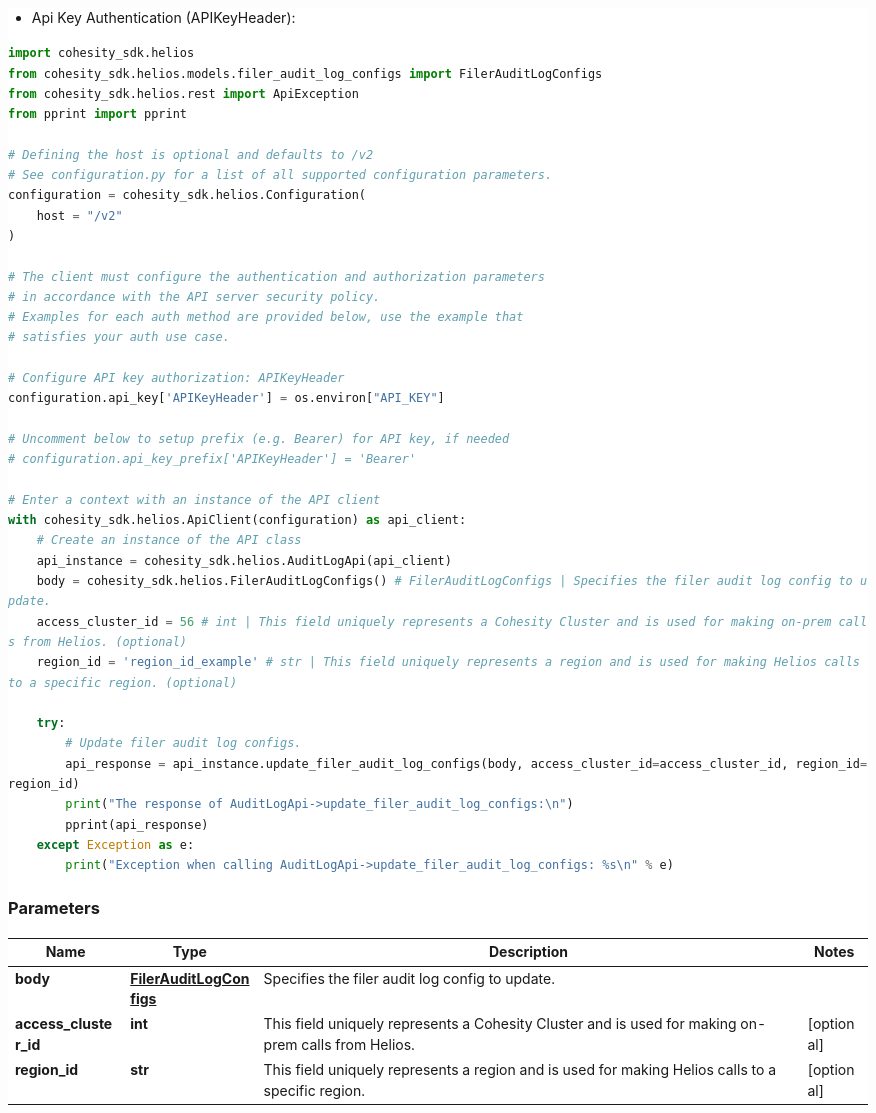 * Api Key Authentication (APIKeyHeader):

```python
import cohesity_sdk.helios
from cohesity_sdk.helios.models.filer_audit_log_configs import FilerAuditLogConfigs
from cohesity_sdk.helios.rest import ApiException
from pprint import pprint

# Defining the host is optional and defaults to /v2
# See configuration.py for a list of all supported configuration parameters.
configuration = cohesity_sdk.helios.Configuration(
    host = "/v2"
)

# The client must configure the authentication and authorization parameters
# in accordance with the API server security policy.
# Examples for each auth method are provided below, use the example that
# satisfies your auth use case.

# Configure API key authorization: APIKeyHeader
configuration.api_key['APIKeyHeader'] = os.environ["API_KEY"]

# Uncomment below to setup prefix (e.g. Bearer) for API key, if needed
# configuration.api_key_prefix['APIKeyHeader'] = 'Bearer'

# Enter a context with an instance of the API client
with cohesity_sdk.helios.ApiClient(configuration) as api_client:
    # Create an instance of the API class
    api_instance = cohesity_sdk.helios.AuditLogApi(api_client)
    body = cohesity_sdk.helios.FilerAuditLogConfigs() # FilerAuditLogConfigs | Specifies the filer audit log config to update.
    access_cluster_id = 56 # int | This field uniquely represents a Cohesity Cluster and is used for making on-prem calls from Helios. (optional)
    region_id = 'region_id_example' # str | This field uniquely represents a region and is used for making Helios calls to a specific region. (optional)

    try:
        # Update filer audit log configs.
        api_response = api_instance.update_filer_audit_log_configs(body, access_cluster_id=access_cluster_id, region_id=region_id)
        print("The response of AuditLogApi->update_filer_audit_log_configs:\n")
        pprint(api_response)
    except Exception as e:
        print("Exception when calling AuditLogApi->update_filer_audit_log_configs: %s\n" % e)
```



### Parameters


Name | Type | Description  | Notes
------------- | ------------- | ------------- | -------------
 **body** | [**FilerAuditLogConfigs**](FilerAuditLogConfigs.md)| Specifies the filer audit log config to update. | 
 **access_cluster_id** | **int**| This field uniquely represents a Cohesity Cluster and is used for making on-prem calls from Helios. | [optional] 
 **region_id** | **str**| This field uniquely represents a region and is used for making Helios calls to a specific region. | [optional] 
